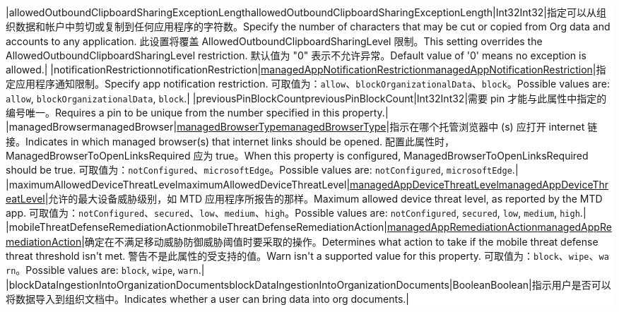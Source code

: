 |<span data-ttu-id="b7239-253">allowedOutboundClipboardSharingExceptionLength</span><span class="sxs-lookup"><span data-stu-id="b7239-253">allowedOutboundClipboardSharingExceptionLength</span></span>|<span data-ttu-id="b7239-254">Int32</span><span class="sxs-lookup"><span data-stu-id="b7239-254">Int32</span></span>|<span data-ttu-id="b7239-255">指定可以从组织数据和帐户中剪切或复制到任何应用程序的字符数。</span><span class="sxs-lookup"><span data-stu-id="b7239-255">Specify the number of characters that may be cut or copied from Org data and accounts to any application.</span></span> <span data-ttu-id="b7239-256">此设置将覆盖 AllowedOutboundClipboardSharingLevel 限制。</span><span class="sxs-lookup"><span data-stu-id="b7239-256">This setting overrides the AllowedOutboundClipboardSharingLevel restriction.</span></span> <span data-ttu-id="b7239-257">默认值为 "0" 表示不允许异常。</span><span class="sxs-lookup"><span data-stu-id="b7239-257">Default value of '0' means no exception is allowed.</span></span>|
|<span data-ttu-id="b7239-258">notificationRestriction</span><span class="sxs-lookup"><span data-stu-id="b7239-258">notificationRestriction</span></span>|[<span data-ttu-id="b7239-259">managedAppNotificationRestriction</span><span class="sxs-lookup"><span data-stu-id="b7239-259">managedAppNotificationRestriction</span></span>](../resources/intune-mam-managedappnotificationrestriction.md)|<span data-ttu-id="b7239-260">指定应用程序通知限制。</span><span class="sxs-lookup"><span data-stu-id="b7239-260">Specify app notification restriction.</span></span> <span data-ttu-id="b7239-261">可取值为：`allow`、`blockOrganizationalData`、`block`。</span><span class="sxs-lookup"><span data-stu-id="b7239-261">Possible values are: `allow`, `blockOrganizationalData`, `block`.</span></span>|
|<span data-ttu-id="b7239-262">previousPinBlockCount</span><span class="sxs-lookup"><span data-stu-id="b7239-262">previousPinBlockCount</span></span>|<span data-ttu-id="b7239-263">Int32</span><span class="sxs-lookup"><span data-stu-id="b7239-263">Int32</span></span>|<span data-ttu-id="b7239-264">需要 pin 才能与此属性中指定的编号唯一。</span><span class="sxs-lookup"><span data-stu-id="b7239-264">Requires a pin to be unique from the number specified in this property.</span></span>|
|<span data-ttu-id="b7239-265">managedBrowser</span><span class="sxs-lookup"><span data-stu-id="b7239-265">managedBrowser</span></span>|[<span data-ttu-id="b7239-266">managedBrowserType</span><span class="sxs-lookup"><span data-stu-id="b7239-266">managedBrowserType</span></span>](../resources/intune-mam-managedbrowsertype.md)|<span data-ttu-id="b7239-267">指示在哪个托管浏览器中 (s) 应打开 internet 链接。</span><span class="sxs-lookup"><span data-stu-id="b7239-267">Indicates in which managed browser(s) that internet links should be opened.</span></span> <span data-ttu-id="b7239-268">配置此属性时，ManagedBrowserToOpenLinksRequired 应为 true。</span><span class="sxs-lookup"><span data-stu-id="b7239-268">When this property is configured, ManagedBrowserToOpenLinksRequired should be true.</span></span> <span data-ttu-id="b7239-269">可取值为：`notConfigured`、`microsoftEdge`。</span><span class="sxs-lookup"><span data-stu-id="b7239-269">Possible values are: `notConfigured`, `microsoftEdge`.</span></span>|
|<span data-ttu-id="b7239-270">maximumAllowedDeviceThreatLevel</span><span class="sxs-lookup"><span data-stu-id="b7239-270">maximumAllowedDeviceThreatLevel</span></span>|[<span data-ttu-id="b7239-271">managedAppDeviceThreatLevel</span><span class="sxs-lookup"><span data-stu-id="b7239-271">managedAppDeviceThreatLevel</span></span>](../resources/intune-mam-managedappdevicethreatlevel.md)|<span data-ttu-id="b7239-272">允许的最大设备威胁级别，如 MTD 应用程序所报告的那样。</span><span class="sxs-lookup"><span data-stu-id="b7239-272">Maximum allowed device threat level, as reported by the MTD app.</span></span> <span data-ttu-id="b7239-273">可取值为：`notConfigured`、`secured`、`low`、`medium`、`high`。</span><span class="sxs-lookup"><span data-stu-id="b7239-273">Possible values are: `notConfigured`, `secured`, `low`, `medium`, `high`.</span></span>|
|<span data-ttu-id="b7239-274">mobileThreatDefenseRemediationAction</span><span class="sxs-lookup"><span data-stu-id="b7239-274">mobileThreatDefenseRemediationAction</span></span>|[<span data-ttu-id="b7239-275">managedAppRemediationAction</span><span class="sxs-lookup"><span data-stu-id="b7239-275">managedAppRemediationAction</span></span>](../resources/intune-mam-managedappremediationaction.md)|<span data-ttu-id="b7239-276">确定在不满足移动威胁防御威胁阈值时要采取的操作。</span><span class="sxs-lookup"><span data-stu-id="b7239-276">Determines what action to take if the mobile threat defense threat threshold isn't met.</span></span> <span data-ttu-id="b7239-277">警告不是此属性的受支持的值。</span><span class="sxs-lookup"><span data-stu-id="b7239-277">Warn isn't a supported value for this property.</span></span> <span data-ttu-id="b7239-278">可取值为：`block`、`wipe`、`warn`。</span><span class="sxs-lookup"><span data-stu-id="b7239-278">Possible values are: `block`, `wipe`, `warn`.</span></span>|
|<span data-ttu-id="b7239-279">blockDataIngestionIntoOrganizationDocuments</span><span class="sxs-lookup"><span data-stu-id="b7239-279">blockDataIngestionIntoOrganizationDocuments</span></span>|<span data-ttu-id="b7239-280">Boolean</span><span class="sxs-lookup"><span data-stu-id="b7239-280">Boolean</span></span>|<span data-ttu-id="b7239-281">指示用户是否可以将数据导入到组织文档中。</span><span class="sxs-lookup"><span data-stu-id="b7239-281">Indicates whether a user can bring data into org documents.</span></span>|